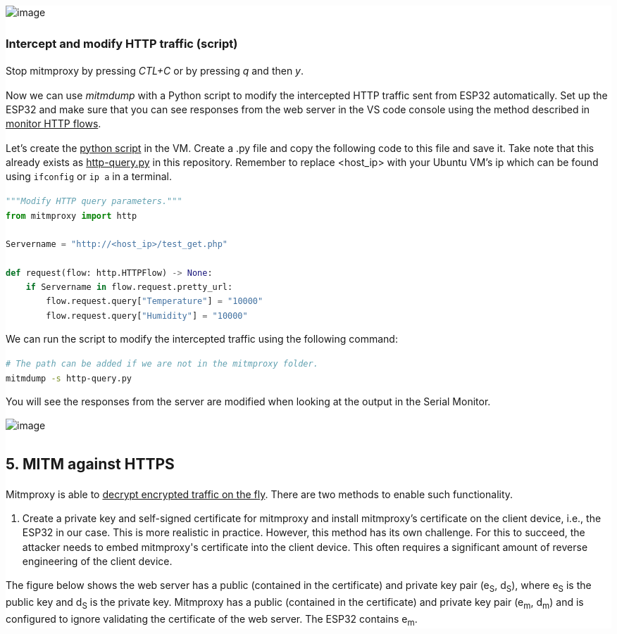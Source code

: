 ![image](https://user-images.githubusercontent.com/69218457/156868428-a9f0f869-2e35-40e3-afdb-652006ec86c6.png)    
    
### Intercept and modify HTTP traffic (script) 

Stop mitmproxy by pressing *CTL+C* or by pressing *q* and then *y*.

Now we can use *mitmdump* with a Python script to modify the intercepted HTTP traffic sent from ESP32 automatically.
Set up the ESP32 and make sure that you can see responses from the web server in the VS code console using the method described in [monitor HTTP flows](#monitor-http-flows).

Let’s create the [python script](https://docs.mitmproxy.org/stable/addons-examples/) in the VM. 
Create a .py file and copy the following code to this file and save it. Take note that this already exists as [http-query.py](mitmproxy/http-query.py) in this repository. Remember to replace \<host_ip\> with your Ubuntu VM’s ip which can be found using ``` ifconfig ``` or ```ip a``` in a terminal.
```py
"""Modify HTTP query parameters."""
from mitmproxy import http

Servername = "http://<host_ip>/test_get.php"

def request(flow: http.HTTPFlow) -> None:
    if Servername in flow.request.pretty_url:
        flow.request.query["Temperature"] = "10000"
        flow.request.query["Humidity"] = "10000"
```

We can run the script to modify the intercepted traffic using the following command:
```sh
# The path can be added if we are not in the mitmproxy folder. 
mitmdump -s http-query.py
```   
You will see the responses from the server are modified when looking at the output in the Serial Monitor.

![image](https://user-images.githubusercontent.com/69218457/156868594-cce94736-2fcf-4a31-9082-d281a861fd01.png)
    
## 5. MITM against HTTPS

Mitmproxy is able to [decrypt encrypted traffic on the fly](https://docs.mitmproxy.org/stable/concepts-howmitmproxyworks/). There are two methods to enable such functionality.
1. Create a private key and self-signed certificate for mitmproxy and install mitmproxy’s certificate on the client device, i.e., the ESP32 in our case. This is more realistic in practice. However, this method has its own challenge. For this to succeed, the attacker needs to embed mitmproxy's certificate into the client device. This often requires a significant amount of reverse engineering of the client device.

The figure below shows the web server has a public (contained in the certificate) and private key pair (e<sub>S</sub>, d<sub>S</sub>), where e<sub>S</sub> is the public key and d<sub>S</sub> is the private key. Mitmproxy has a public (contained in the certificate) and private key pair (e<sub>m</sub>, d<sub>m</sub>) and is configured to ignore validating the certificate of the web server. The ESP32 contains e<sub>m</sub>.
